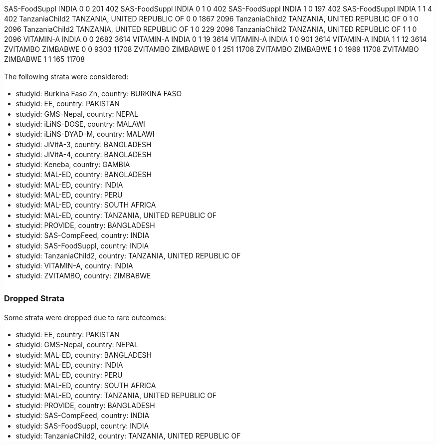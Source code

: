 SAS-FoodSuppl     INDIA                          0                           0      201     402
SAS-FoodSuppl     INDIA                          0                           1        0     402
SAS-FoodSuppl     INDIA                          1                           0      197     402
SAS-FoodSuppl     INDIA                          1                           1        4     402
TanzaniaChild2    TANZANIA, UNITED REPUBLIC OF   0                           0     1867    2096
TanzaniaChild2    TANZANIA, UNITED REPUBLIC OF   0                           1        0    2096
TanzaniaChild2    TANZANIA, UNITED REPUBLIC OF   1                           0      229    2096
TanzaniaChild2    TANZANIA, UNITED REPUBLIC OF   1                           1        0    2096
VITAMIN-A         INDIA                          0                           0     2682    3614
VITAMIN-A         INDIA                          0                           1       19    3614
VITAMIN-A         INDIA                          1                           0      901    3614
VITAMIN-A         INDIA                          1                           1       12    3614
ZVITAMBO          ZIMBABWE                       0                           0     9303   11708
ZVITAMBO          ZIMBABWE                       0                           1      251   11708
ZVITAMBO          ZIMBABWE                       1                           0     1989   11708
ZVITAMBO          ZIMBABWE                       1                           1      165   11708


The following strata were considered:

* studyid: Burkina Faso Zn, country: BURKINA FASO
* studyid: EE, country: PAKISTAN
* studyid: GMS-Nepal, country: NEPAL
* studyid: iLiNS-DOSE, country: MALAWI
* studyid: iLiNS-DYAD-M, country: MALAWI
* studyid: JiVitA-3, country: BANGLADESH
* studyid: JiVitA-4, country: BANGLADESH
* studyid: Keneba, country: GAMBIA
* studyid: MAL-ED, country: BANGLADESH
* studyid: MAL-ED, country: INDIA
* studyid: MAL-ED, country: PERU
* studyid: MAL-ED, country: SOUTH AFRICA
* studyid: MAL-ED, country: TANZANIA, UNITED REPUBLIC OF
* studyid: PROVIDE, country: BANGLADESH
* studyid: SAS-CompFeed, country: INDIA
* studyid: SAS-FoodSuppl, country: INDIA
* studyid: TanzaniaChild2, country: TANZANIA, UNITED REPUBLIC OF
* studyid: VITAMIN-A, country: INDIA
* studyid: ZVITAMBO, country: ZIMBABWE

### Dropped Strata

Some strata were dropped due to rare outcomes:

* studyid: EE, country: PAKISTAN
* studyid: GMS-Nepal, country: NEPAL
* studyid: MAL-ED, country: BANGLADESH
* studyid: MAL-ED, country: INDIA
* studyid: MAL-ED, country: PERU
* studyid: MAL-ED, country: SOUTH AFRICA
* studyid: MAL-ED, country: TANZANIA, UNITED REPUBLIC OF
* studyid: PROVIDE, country: BANGLADESH
* studyid: SAS-CompFeed, country: INDIA
* studyid: SAS-FoodSuppl, country: INDIA
* studyid: TanzaniaChild2, country: TANZANIA, UNITED REPUBLIC OF
